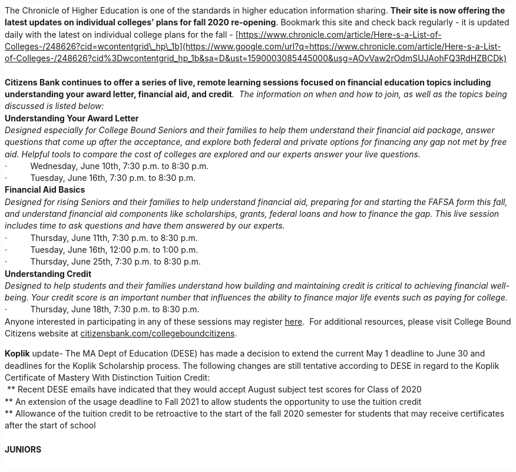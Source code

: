 The Chronicle of Higher Education is one of the standards in higher education information sharing. **Their site is now offering the latest updates on individual colleges’ plans for fall 2020 re-opening**. Bookmark this site and check back regularly - it is updated daily with the latest on individual college plans for the fall - [https://www.chronicle.com/article/Here-s-a-List-of-Colleges-/248626?cid=wcontentgrid\_hp\_1b](https://www.google.com/url?q=https://www.chronicle.com/article/Here-s-a-List-of-Colleges-/248626?cid%3Dwcontentgrid_hp_1b&sa=D&ust=1590003085445000&usg=AOvVaw2rOdmSUJAohFQ3RdHZBCDk)  
   
**Citizens Bank continues to offer a series of live, remote learning sessions focused on financial education topics including understanding your award letter, financial aid, and credit**_.  The information on when and how to join, as well as the topics being discussed is listed below:_   
**Understanding Your Award Letter**   
_Designed especially for College Bound Seniors and their families to help them understand their financial aid package, answer questions that come up after the acceptance, and explore both federal and private options for financing any gap not met by free aid. Helpful tools to compare the cost of colleges are explored and our experts answer your live questions._  
·          Wednesday, June 10th, 7:30 p.m. to 8:30 p.m.  
·          Tuesday, June 16th, 7:30 p.m. to 8:30 p.m.  
**Financial Aid Basics**   
_Designed for rising Seniors and their families to help understand financial aid, preparing for and starting the FAFSA form this fall, and understand financial aid components like scholarships, grants, federal loans and how to finance the gap. This live session includes time to ask questions and have them answered by our experts._   
·          Thursday, June 11th, 7:30 p.m. to 8:30 p.m.  
·          Tuesday, June 16th, 12:00 p.m. to 1:00 p.m.  
·          Thursday, June 25th, 7:30 p.m. to 8:30 p.m.  
**Understanding Credit**  
_Designed to help students and their families understand how building and maintaining credit is critical to achieving financial well-being. Your credit score is an important number that influences the ability to finance major life events such as paying for college._  
·          Thursday, June 18th, 7:30 p.m. to 8:30 p.m.  
Anyone interested in participating in any of these sessions may register [here](https://www.google.com/url?q=https://protect-us.mimecast.com/s/P-6gCM851gczZY5BHwbWVh?domain%3Dcitizensbank.webex.com&sa=D&ust=1591402812839000&usg=AOvVaw1C-b5WOdLWjfZfbI7K92FH).  For additional resources, please visit College Bound Citizens website at [citizensbank.com/](https://www.google.com/url?q=https://protect-us.mimecast.com/s/d9kgCOY58kuvKkA1fktsYP?domain%3Dcitizensbank.com&sa=D&ust=1591402812839000&usg=AOvVaw09PaNywGdW0nxQfIHQIAfR)[collegeboundcitizens](https://www.google.com/url?q=https://protect-us.mimecast.com/s/d9kgCOY58kuvKkA1fktsYP?domain%3Dcitizensbank.com&sa=D&ust=1591402812839000&usg=AOvVaw09PaNywGdW0nxQfIHQIAfR).  
  
**Koplik** update- The MA Dept of Education (DESE) has made a decision to extend the current May 1 deadline to June 30 and deadlines for the Koplik Scholarship process. The following changes are still tentative according to DESE in regard to the Koplik Certificate of Mastery With Distinction Tuition Credit:  
 \*\* Recent DESE emails have indicated that they would accept August subject test scores for Class of 2020  
\*\* An extension of the usage deadline to Fall 2021 to allow students the opportunity to use the tuition credit  
\*\* Allowance of the tuition credit to be retroactive to the start of the fall 2020 semester for students that may receive certificates after the start of school  
   
**JUNIORS**  
   